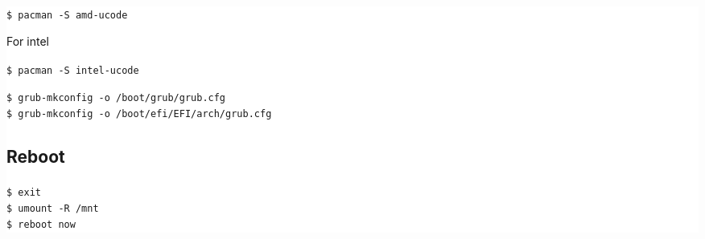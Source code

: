 ```
$ pacman -S amd-ucode
```

For intel

```
$ pacman -S intel-ucode
```

```
$ grub-mkconfig -o /boot/grub/grub.cfg
$ grub-mkconfig -o /boot/efi/EFI/arch/grub.cfg
```


## Reboot

```
$ exit
$ umount -R /mnt
$ reboot now
```
